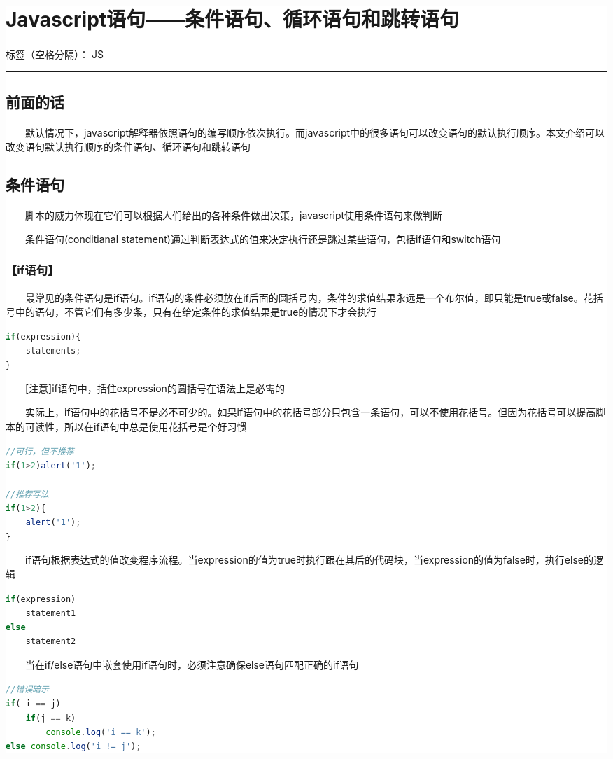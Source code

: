 ﻿# Javascript语句——条件语句、循环语句和跳转语句 

标签（空格分隔）： JS

---
## 前面的话

　　默认情况下，javascript解释器依照语句的编写顺序依次执行。而javascript中的很多语句可以改变语句的默认执行顺序。本文介绍可以改变语句默认执行顺序的条件语句、循环语句和跳转语句

## 条件语句

　　脚本的威力体现在它们可以根据人们给出的各种条件做出决策，javascript使用条件语句来做判断

　　条件语句(conditianal statement)通过判断表达式的值来决定执行还是跳过某些语句，包括if语句和switch语句

### 【if语句】

　　最常见的条件语句是if语句。if语句的条件必须放在if后面的圆括号内，条件的求值结果永远是一个布尔值，即只能是true或false。花括号中的语句，不管它们有多少条，只有在给定条件的求值结果是true的情况下才会执行

```javascript
if(expression){
    statements;
}
```

　　[注意]if语句中，括住expression的圆括号在语法上是必需的

　　实际上，if语句中的花括号不是必不可少的。如果if语句中的花括号部分只包含一条语句，可以不使用花括号。但因为花括号可以提高脚本的可读性，所以在if语句中总是使用花括号是个好习惯

```javascript
//可行，但不推荐
if(1>2)alert('1');

//推荐写法
if(1>2){
    alert('1');
}
```

　　if语句根据表达式的值改变程序流程。当expression的值为true时执行跟在其后的代码块，当expression的值为false时，执行else的逻辑

```javascript
if(expression)
    statement1
else
    statement2
```

　　当在if/else语句中嵌套使用if语句时，必须注意确保else语句匹配正确的if语句

```javascript
//错误暗示
if( i == j)
    if(j == k)
        console.log('i == k');
else console.log('i != j');
```
